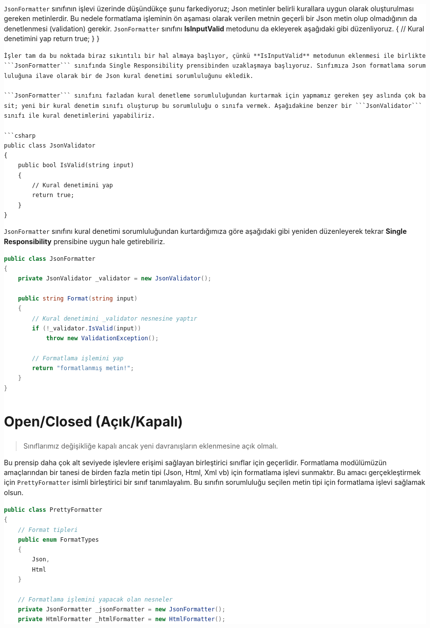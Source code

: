 ```JsonFormatter``` sınıfının işlevi üzerinde düşündükçe şunu farkediyoruz; Json metinler belirli kurallara uygun olarak oluşturulması gereken metinlerdir. Bu nedele formatlama işleminin ön aşaması olarak verilen metnin geçerli bir Json metin olup olmadığının da denetlenmesi (validation) gerekir. ```JsonFormatter``` sınıfını **IsInputValid** metodunu da ekleyerek aşağıdaki gibi düzenliyoruz.
    {
        // Kural denetimini yap
        return true;
    }
}
```
İşler tam da bu noktada biraz sıkıntılı bir hal almaya başlıyor, çünkü **IsInputValid** metodunun eklenmesi ile birlikte ```JsonFormatter``` sınıfında Single Responsibility prensibinden uzaklaşmaya başlıyoruz. Sınfımıza Json formatlama sorumluluğuna ilave olarak bir de Json kural denetimi sorumluluğunu ekledik.  

```JsonFormatter``` sınıfını fazladan kural denetleme sorumluluğundan kurtarmak için yapmamız gereken şey aslında çok basit; yeni bir kural denetim sınıfı oluşturup bu sorumluluğu o sınıfa vermek. Aşağıdakine benzer bir ```JsonValidator``` sınıfı ile kural denetimlerini yapabiliriz.

```csharp
public class JsonValidator
{
    public bool IsValid(string input)
    {
        // Kural denetimini yap
        return true;
    }
}
```
```JsonFormatter``` sınıfını kural denetimi sorumluluğundan kurtardığımıza göre aşağıdaki gibi yeniden düzenleyerek tekrar **Single Responsibility** prensibine uygun hale getirebiliriz. 

```csharp
public class JsonFormatter
{
    private JsonValidator _validator = new JsonValidator();

    public string Format(string input)
    {
        // Kural denetimini _validator nesnesine yaptır
        if (!_validator.IsValid(input))
            throw new ValidationException();

        // Formatlama işlemini yap
        return "formatlanmış metin!";
    }
}
```

# Open/Closed (Açık/Kapalı)
>Sınıflarımız değişikliğe kapalı ancak yeni davranışların eklenmesine açık olmalı.

Bu prensip daha çok alt seviyede işlevlere erişimi sağlayan birleştirici sınıflar için geçerlidir. Formatlama modülümüzün amaçlarından bir tanesi de birden fazla metin tipi (Json, Html, Xml vb) için formatlama işlevi sunmaktır. Bu amacı gerçekleştirmek için ```PrettyFormatter``` isimli birleştirici bir sınıf tanımlayalım. Bu sınıfın sorumluluğu seçilen metin tipi için formatlama işlevi sağlamak olsun.

```csharp
public class PrettyFormatter
{
    // Format tipleri
    public enum FormatTypes
    {
        Json,
        Html
    }

    // Formatlama işlemini yapacak olan nesneler
    private JsonFormatter _jsonFormatter = new JsonFormatter();
    private HtmlFormatter _htmlFormatter = new HtmlFormatter();

```